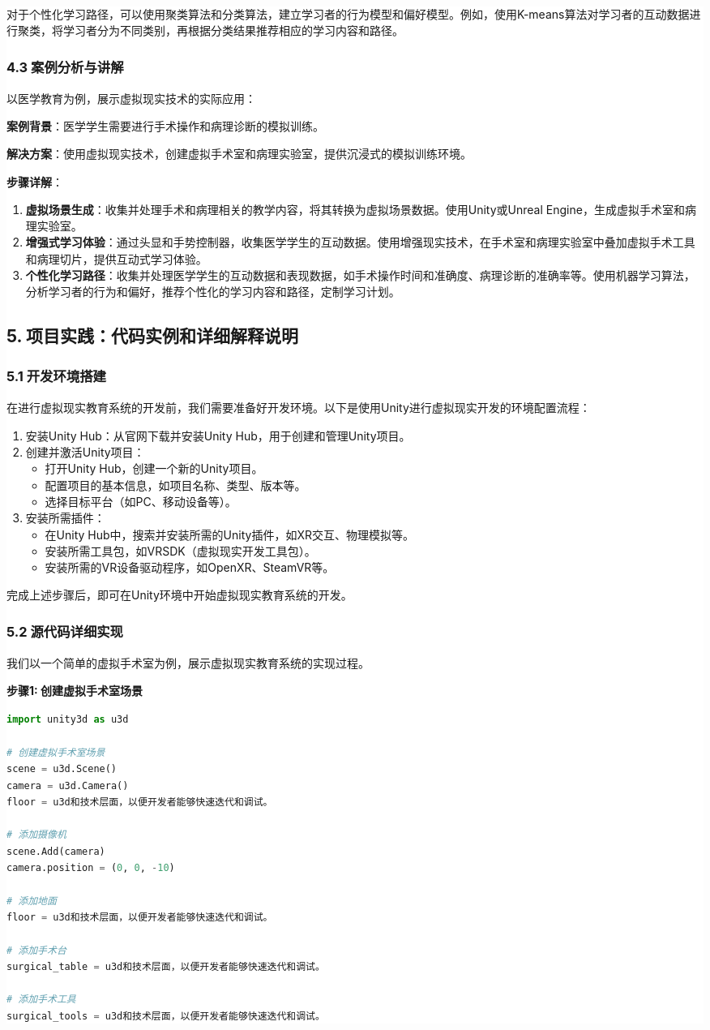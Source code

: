 对于个性化学习路径，可以使用聚类算法和分类算法，建立学习者的行为模型和偏好模型。例如，使用K-means算法对学习者的互动数据进行聚类，将学习者分为不同类别，再根据分类结果推荐相应的学习内容和路径。

### 4.3 案例分析与讲解

以医学教育为例，展示虚拟现实技术的实际应用：

**案例背景**：医学学生需要进行手术操作和病理诊断的模拟训练。

**解决方案**：使用虚拟现实技术，创建虚拟手术室和病理实验室，提供沉浸式的模拟训练环境。

**步骤详解**：

1. **虚拟场景生成**：收集并处理手术和病理相关的教学内容，将其转换为虚拟场景数据。使用Unity或Unreal Engine，生成虚拟手术室和病理实验室。
2. **增强式学习体验**：通过头显和手势控制器，收集医学学生的互动数据。使用增强现实技术，在手术室和病理实验室中叠加虚拟手术工具和病理切片，提供互动式学习体验。
3. **个性化学习路径**：收集并处理医学学生的互动数据和表现数据，如手术操作时间和准确度、病理诊断的准确率等。使用机器学习算法，分析学习者的行为和偏好，推荐个性化的学习内容和路径，定制学习计划。

## 5. 项目实践：代码实例和详细解释说明

### 5.1 开发环境搭建

在进行虚拟现实教育系统的开发前，我们需要准备好开发环境。以下是使用Unity进行虚拟现实开发的环境配置流程：

1. 安装Unity Hub：从官网下载并安装Unity Hub，用于创建和管理Unity项目。
2. 创建并激活Unity项目：
   - 打开Unity Hub，创建一个新的Unity项目。
   - 配置项目的基本信息，如项目名称、类型、版本等。
   - 选择目标平台（如PC、移动设备等）。
3. 安装所需插件：
   - 在Unity Hub中，搜索并安装所需的Unity插件，如XR交互、物理模拟等。
   - 安装所需工具包，如VRSDK（虚拟现实开发工具包）。
   - 安装所需的VR设备驱动程序，如OpenXR、SteamVR等。

完成上述步骤后，即可在Unity环境中开始虚拟现实教育系统的开发。

### 5.2 源代码详细实现

我们以一个简单的虚拟手术室为例，展示虚拟现实教育系统的实现过程。

**步骤1: 创建虚拟手术室场景**

```python
import unity3d as u3d

# 创建虚拟手术室场景
scene = u3d.Scene()
camera = u3d.Camera()
floor = u3d和技术层面，以便开发者能够快速迭代和调试。

# 添加摄像机
scene.Add(camera)
camera.position = (0, 0, -10)

# 添加地面
floor = u3d和技术层面，以便开发者能够快速迭代和调试。

# 添加手术台
surgical_table = u3d和技术层面，以便开发者能够快速迭代和调试。

# 添加手术工具
surgical_tools = u3d和技术层面，以便开发者能够快速迭代和调试。
```
